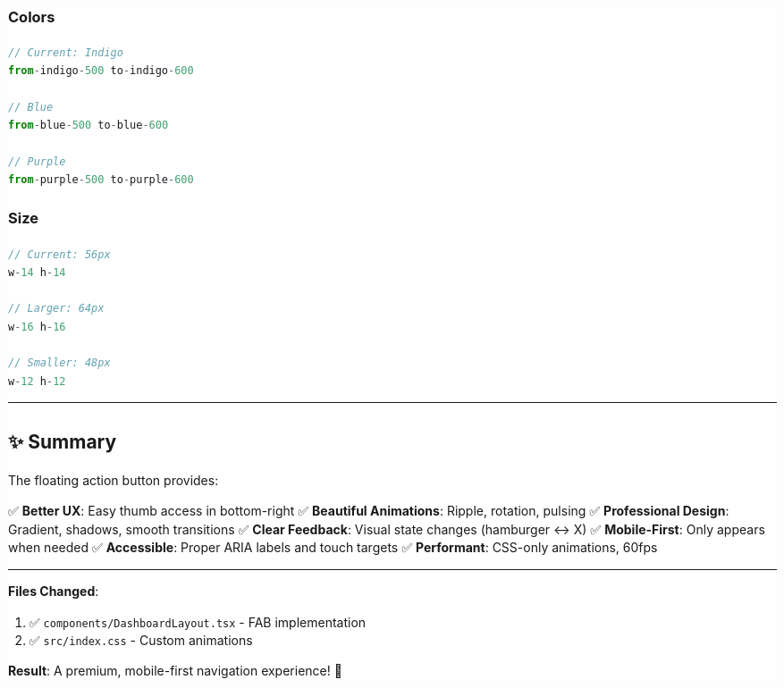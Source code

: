 ### Colors
```typescript
// Current: Indigo
from-indigo-500 to-indigo-600

// Blue
from-blue-500 to-blue-600

// Purple
from-purple-500 to-purple-600
```

### Size
```typescript
// Current: 56px
w-14 h-14

// Larger: 64px
w-16 h-16

// Smaller: 48px
w-12 h-12
```

---

## ✨ Summary

The floating action button provides:

✅ **Better UX**: Easy thumb access in bottom-right
✅ **Beautiful Animations**: Ripple, rotation, pulsing
✅ **Professional Design**: Gradient, shadows, smooth transitions
✅ **Clear Feedback**: Visual state changes (hamburger ↔ X)
✅ **Mobile-First**: Only appears when needed
✅ **Accessible**: Proper ARIA labels and touch targets
✅ **Performant**: CSS-only animations, 60fps

---

**Files Changed**:
1. ✅ `components/DashboardLayout.tsx` - FAB implementation
2. ✅ `src/index.css` - Custom animations

**Result**: A premium, mobile-first navigation experience! 🎉
